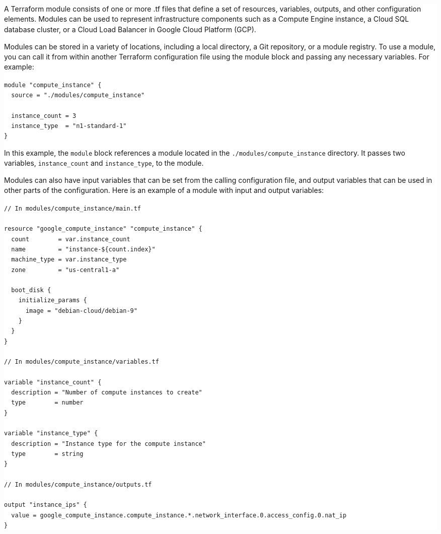 A Terraform module consists of one or more .tf files that define a set of resources, variables, outputs, and other configuration elements. Modules can be used to represent infrastructure components such as a Compute Engine instance, a Cloud SQL database cluster, or a Cloud Load Balancer in Google Cloud Platform (GCP).

Modules can be stored in a variety of locations, including a local directory, a Git repository, or a module registry. To use a module, you can call it from within another Terraform configuration file using the module block and passing any necessary variables. For example:

```arduino
module "compute_instance" {
  source = "./modules/compute_instance"

  instance_count = 3
  instance_type  = "n1-standard-1"
}

```

In this example, the `module` block references a module located in the `./modules/compute_instance` directory. It passes two variables, `instance_count` and `instance_type`, to the module.

Modules can also have input variables that can be set from the calling configuration file, and output variables that can be used in other parts of the configuration. Here is an example of a module with input and output variables:

```arduino
// In modules/compute_instance/main.tf

resource "google_compute_instance" "compute_instance" {
  count        = var.instance_count
  name         = "instance-${count.index}"
  machine_type = var.instance_type
  zone         = "us-central1-a"

  boot_disk {
    initialize_params {
      image = "debian-cloud/debian-9"
    }
  }
}

// In modules/compute_instance/variables.tf

variable "instance_count" {
  description = "Number of compute instances to create"
  type        = number
}

variable "instance_type" {
  description = "Instance type for the compute instance"
  type        = string
}

// In modules/compute_instance/outputs.tf

output "instance_ips" {
  value = google_compute_instance.compute_instance.*.network_interface.0.access_config.0.nat_ip
}

```
